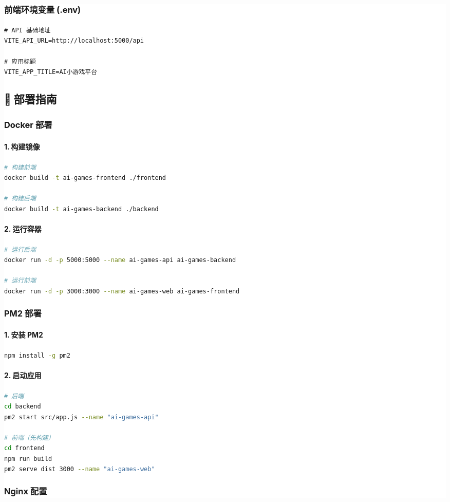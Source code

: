 ### 前端环境变量 (.env)
```env
# API 基础地址
VITE_API_URL=http://localhost:5000/api

# 应用标题
VITE_APP_TITLE=AI小游戏平台
```

## 🚢 部署指南

### Docker 部署

#### 1. 构建镜像
```bash
# 构建前端
docker build -t ai-games-frontend ./frontend

# 构建后端
docker build -t ai-games-backend ./backend
```

#### 2. 运行容器
```bash
# 运行后端
docker run -d -p 5000:5000 --name ai-games-api ai-games-backend

# 运行前端
docker run -d -p 3000:3000 --name ai-games-web ai-games-frontend
```

### PM2 部署

#### 1. 安装 PM2
```bash
npm install -g pm2
```

#### 2. 启动应用
```bash
# 后端
cd backend
pm2 start src/app.js --name "ai-games-api"

# 前端（先构建）
cd frontend
npm run build
pm2 serve dist 3000 --name "ai-games-web"
```

### Nginx 配置
